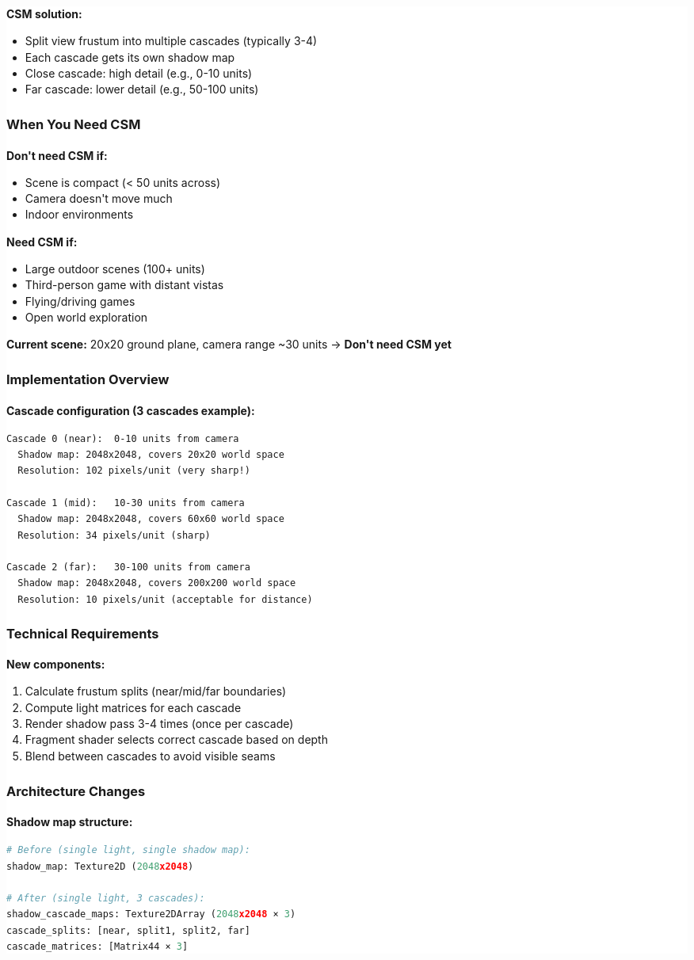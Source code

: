 **CSM solution:**
- Split view frustum into multiple cascades (typically 3-4)
- Each cascade gets its own shadow map
- Close cascade: high detail (e.g., 0-10 units)
- Far cascade: lower detail (e.g., 50-100 units)

### When You Need CSM

**Don't need CSM if:**
- Scene is compact (< 50 units across)
- Camera doesn't move much
- Indoor environments

**Need CSM if:**
- Large outdoor scenes (100+ units)
- Third-person game with distant vistas
- Flying/driving games
- Open world exploration

**Current scene:** 20x20 ground plane, camera range ~30 units → **Don't need CSM yet**

### Implementation Overview

**Cascade configuration (3 cascades example):**
```
Cascade 0 (near):  0-10 units from camera
  Shadow map: 2048x2048, covers 20x20 world space
  Resolution: 102 pixels/unit (very sharp!)

Cascade 1 (mid):   10-30 units from camera
  Shadow map: 2048x2048, covers 60x60 world space
  Resolution: 34 pixels/unit (sharp)

Cascade 2 (far):   30-100 units from camera
  Shadow map: 2048x2048, covers 200x200 world space
  Resolution: 10 pixels/unit (acceptable for distance)
```

### Technical Requirements

**New components:**
1. Calculate frustum splits (near/mid/far boundaries)
2. Compute light matrices for each cascade
3. Render shadow pass 3-4 times (once per cascade)
4. Fragment shader selects correct cascade based on depth
5. Blend between cascades to avoid visible seams

### Architecture Changes

**Shadow map structure:**
```python
# Before (single light, single shadow map):
shadow_map: Texture2D (2048x2048)

# After (single light, 3 cascades):
shadow_cascade_maps: Texture2DArray (2048x2048 × 3)
cascade_splits: [near, split1, split2, far]
cascade_matrices: [Matrix44 × 3]
```
